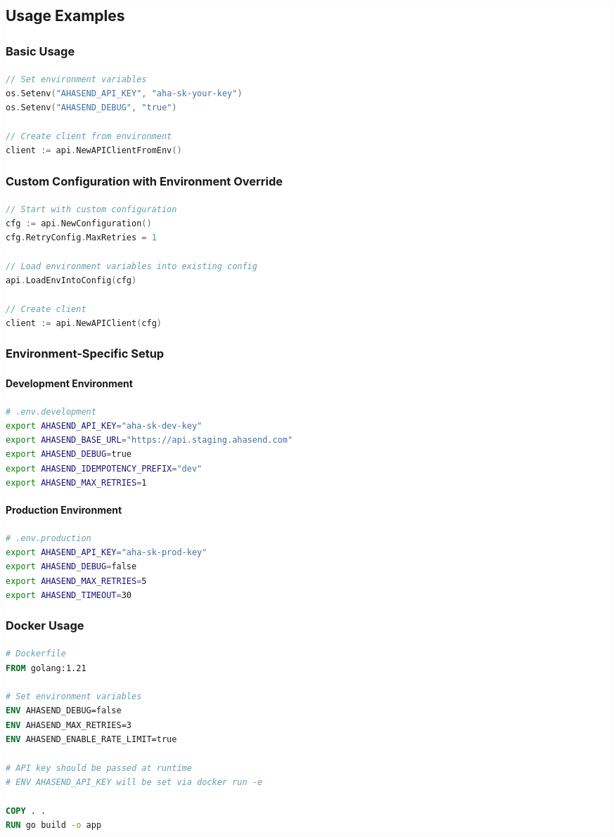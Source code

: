 ## Usage Examples

### Basic Usage

```go
// Set environment variables
os.Setenv("AHASEND_API_KEY", "aha-sk-your-key")
os.Setenv("AHASEND_DEBUG", "true")

// Create client from environment
client := api.NewAPIClientFromEnv()
```

### Custom Configuration with Environment Override

```go
// Start with custom configuration
cfg := api.NewConfiguration()
cfg.RetryConfig.MaxRetries = 1

// Load environment variables into existing config
api.LoadEnvIntoConfig(cfg)

// Create client
client := api.NewAPIClient(cfg)
```

### Environment-Specific Setup

#### Development Environment

```bash
# .env.development
export AHASEND_API_KEY="aha-sk-dev-key"
export AHASEND_BASE_URL="https://api.staging.ahasend.com"
export AHASEND_DEBUG=true
export AHASEND_IDEMPOTENCY_PREFIX="dev"
export AHASEND_MAX_RETRIES=1
```

#### Production Environment

```bash
# .env.production
export AHASEND_API_KEY="aha-sk-prod-key"
export AHASEND_DEBUG=false
export AHASEND_MAX_RETRIES=5
export AHASEND_TIMEOUT=30
```

### Docker Usage

```dockerfile
# Dockerfile
FROM golang:1.21

# Set environment variables
ENV AHASEND_DEBUG=false
ENV AHASEND_MAX_RETRIES=3
ENV AHASEND_ENABLE_RATE_LIMIT=true

# API key should be passed at runtime
# ENV AHASEND_API_KEY will be set via docker run -e

COPY . .
RUN go build -o app
```